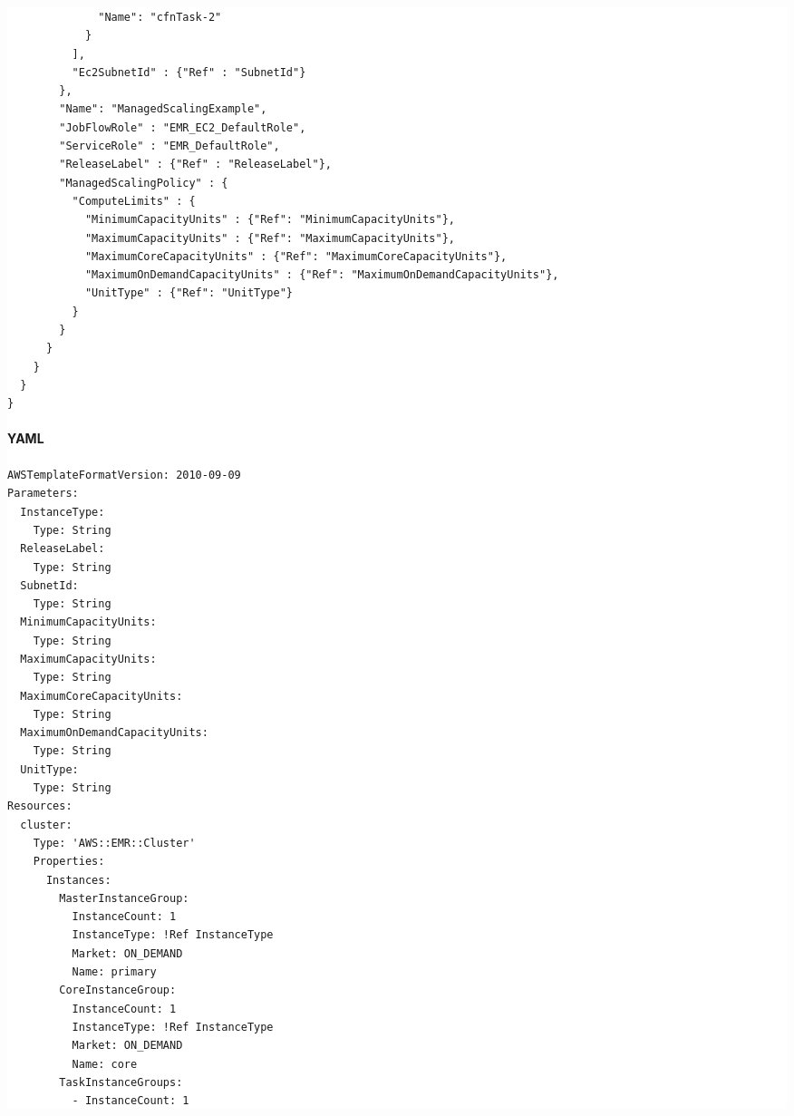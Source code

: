 ```
              "Name": "cfnTask-2"  
            }
          ],
          "Ec2SubnetId" : {"Ref" : "SubnetId"}
        },
        "Name": "ManagedScalingExample",
        "JobFlowRole" : "EMR_EC2_DefaultRole",
        "ServiceRole" : "EMR_DefaultRole",
        "ReleaseLabel" : {"Ref" : "ReleaseLabel"},
        "ManagedScalingPolicy" : {
          "ComputeLimits" : {
            "MinimumCapacityUnits" : {"Ref": "MinimumCapacityUnits"},
            "MaximumCapacityUnits" : {"Ref": "MaximumCapacityUnits"},
            "MaximumCoreCapacityUnits" : {"Ref": "MaximumCoreCapacityUnits"},
            "MaximumOnDemandCapacityUnits" : {"Ref": "MaximumOnDemandCapacityUnits"},
            "UnitType" : {"Ref": "UnitType"}
          }
        }
      }
    }
  }
}
```

#### YAML<a name="aws-resource-elasticmapreduce-cluster--examples--Create_a_cluster_with_a_managed_scaling_policy--yaml"></a>

```
AWSTemplateFormatVersion: 2010-09-09
Parameters:
  InstanceType:
    Type: String
  ReleaseLabel:
    Type: String
  SubnetId:
    Type: String
  MinimumCapacityUnits:
    Type: String
  MaximumCapacityUnits:
    Type: String
  MaximumCoreCapacityUnits:
    Type: String
  MaximumOnDemandCapacityUnits:
    Type: String
  UnitType:
    Type: String
Resources:
  cluster:
    Type: 'AWS::EMR::Cluster'
    Properties:
      Instances:
        MasterInstanceGroup:
          InstanceCount: 1
          InstanceType: !Ref InstanceType
          Market: ON_DEMAND
          Name: primary
        CoreInstanceGroup:
          InstanceCount: 1
          InstanceType: !Ref InstanceType
          Market: ON_DEMAND
          Name: core
        TaskInstanceGroups:
          - InstanceCount: 1
```